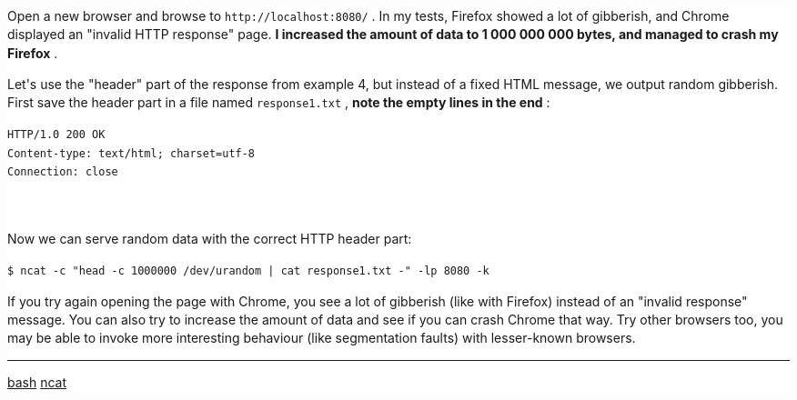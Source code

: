 Open a new browser and browse to `http://localhost:8080/` . In my tests, Firefox showed a lot of gibberish, and Chrome displayed an "invalid HTTP response" page. **I increased the amount of data to 1 000 000 000 bytes, and managed to crash my Firefox** .

Let's use the "header" part of the response from example 4, but instead of a fixed HTML message, we output random gibberish. First save the header part in a file named `response1.txt` , **note the empty lines in the end** :

```
HTTP/1.0 200 OK
Content-type: text/html; charset=utf-8
Connection: close



```

Now we can serve random data with the correct HTTP header part:

```
$ ncat -c "head -c 1000000 /dev/urandom | cat response1.txt -" -lp 8080 -k

```

If you try again opening the page with Chrome, you see a lot of gibberish (like with Firefox) instead of an "invalid response" message. You can also try to increase the amount of data and see if you can crash Chrome that way. Try other browsers too, you may be able to invoke more interesting behaviour (like segmentation faults) with lesser-known browsers.

**********
[bash](/tags/bash.md)
[ncat](/tags/ncat.md)
